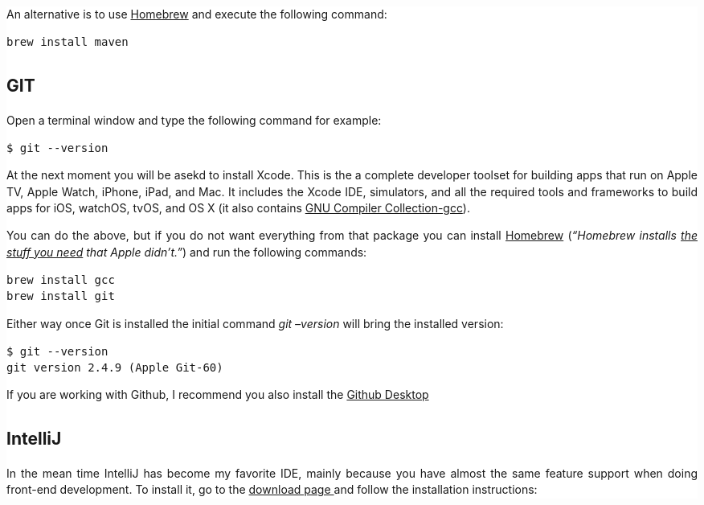 <p style="text-align: justify;">
  An alternative is to use <a href="http://brew.sh/">Homebrew</a> and execute the following command:
</p>

<pre class="lang:sh decode:true" title="Installation via Homebrew">brew install maven</pre>

<h2 style="text-align: justify;">
  <span id="GIT">GIT</span>
</h2>

<p style="text-align: justify;">
  Open a terminal window and type the following command for example:
</p>

<pre class="lang:default decode:true">$ git --version
</pre>

<p style="text-align: justify;">
  At the next moment you will be asekd to install Xcode. This is the a complete developer toolset for building apps that run on Apple TV, Apple Watch, iPhone, iPad, and Mac. It includes the Xcode IDE, simulators, and all the required tools and frameworks to build apps for iOS, watchOS, tvOS, and OS X (it also contains <a href="https://en.wikipedia.org/wiki/GNU_Compiler_Collection">GNU Compiler Collection-gcc</a>).
</p>

<p style="text-align: justify;">
  You can do the above, but if you do not want everything from that package you can install <a href="http://brew.sh/">Homebrew</a> (<em>&#8220;Homebrew installs <a title="List of Homebrew packages" href="https://github.com/Homebrew/homebrew/tree/master/Library/Formula">the stuff you need</a> that Apple didn’t.&#8221;</em>) and run the following commands:
</p>

<pre class="lang:sh decode:true">brew install gcc
brew install git</pre>

<p style="text-align: justify;">
  Either way once Git is installed the initial command <em>git &#8211;version </em>will bring the installed version:
</p>

<pre class="lang:sh decode:true">$ git --version
git version 2.4.9 (Apple Git-60)</pre>

<p style="text-align: justify;">
  If you are working with Github, I recommend you also install the <a href="https://desktop.github.com/">Github Desktop</a>
</p>

<h2 style="text-align: justify;">
  <span id="IntelliJ">IntelliJ</span>
</h2>

<p style="text-align: justify;">
  In the mean time IntelliJ has become my favorite IDE, mainly because you have almost the same feature support when doing front-end development. To install it, go to the <a href="https://www.jetbrains.com/idea/download/">download page </a>and follow the installation instructions:
</p>
